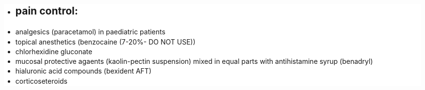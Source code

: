 - pain control:
	- 
- analgesics (paracetamol) in paediatric patients
- topical anesthetics (benzocaine (7-20%- DO NOT USE))
- chlorhexidine gluconate
- mucosal protective agaents (kaolin-pectin suspension) mixed in equal parts with antihistamine syrup (benadryl)
- hialuronic acid compounds (bexident AFT)
- corticoseteroids







